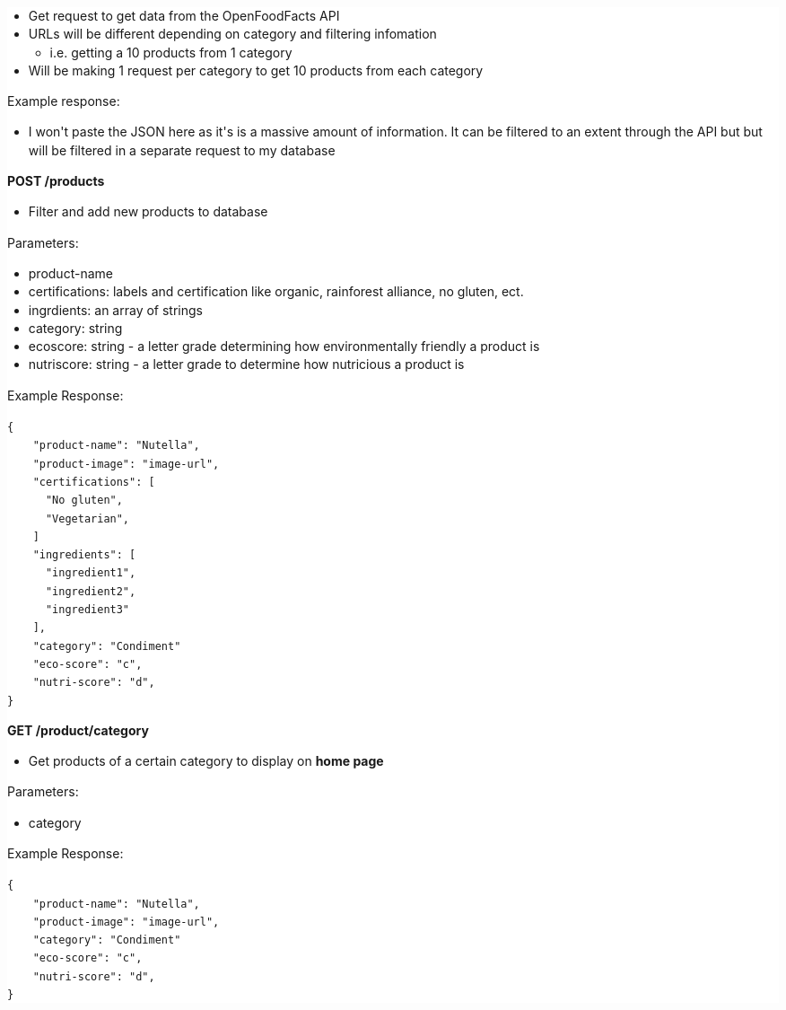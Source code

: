 - Get request to get data from the OpenFoodFacts API
- URLs will be different depending on category and filtering infomation
  - i.e. getting a 10 products from 1 category
- Will be making 1 request per category to get 10 products from each category

Example response:

- I won't paste the JSON here as it's is a massive amount of information. It can be filtered to an extent through the API but but will be filtered in a separate request to my database

**POST /products**

- Filter and add new products to database

Parameters:

- product-name
- certifications: labels and certification like organic, rainforest alliance, no gluten, ect.
- ingrdients: an array of strings
- category: string
- ecoscore: string - a letter grade determining how environmentally friendly a product is
- nutriscore: string - a letter grade to determine how nutricious a product is

Example Response:

```
{
    "product-name": "Nutella",
    "product-image": "image-url",
    "certifications": [
      "No gluten",
      "Vegetarian",
    ]
    "ingredients": [
      "ingredient1",
      "ingredient2",
      "ingredient3"
    ],
    "category": "Condiment"
    "eco-score": "c",
    "nutri-score": "d",
}
```

**GET /product/category**

- Get products of a certain category to display on **home page**

Parameters:

- category

Example Response:

```
{
    "product-name": "Nutella",
    "product-image": "image-url",
    "category": "Condiment"
    "eco-score": "c",
    "nutri-score": "d",
}
```
